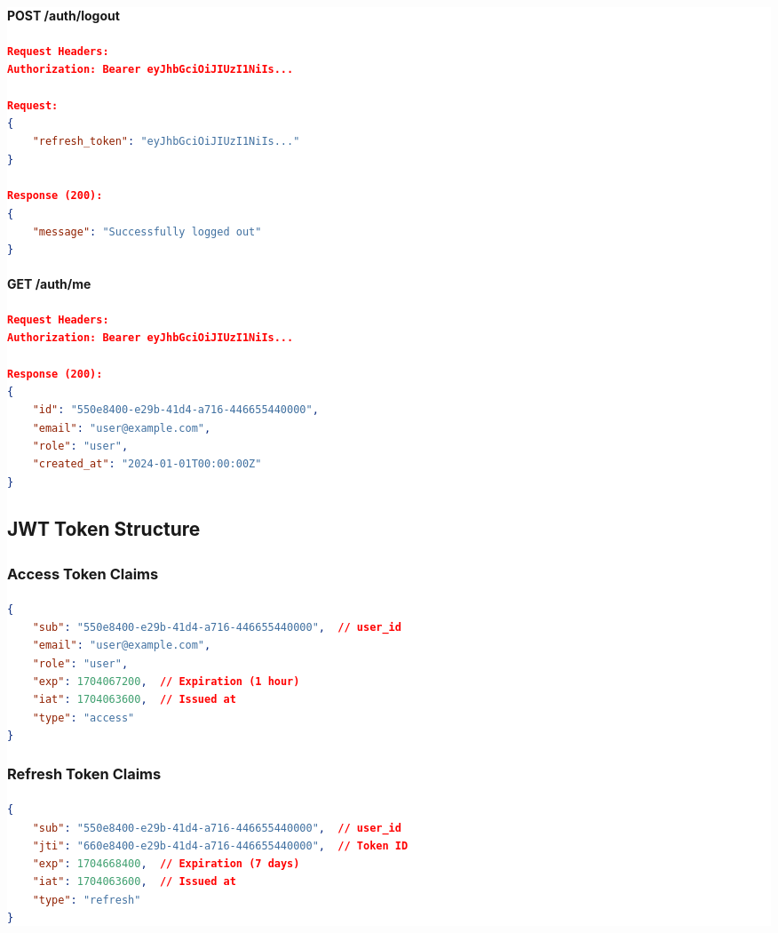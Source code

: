 #### POST /auth/logout
```json
Request Headers:
Authorization: Bearer eyJhbGciOiJIUzI1NiIs...

Request:
{
    "refresh_token": "eyJhbGciOiJIUzI1NiIs..."
}

Response (200):
{
    "message": "Successfully logged out"
}
```

#### GET /auth/me
```json
Request Headers:
Authorization: Bearer eyJhbGciOiJIUzI1NiIs...

Response (200):
{
    "id": "550e8400-e29b-41d4-a716-446655440000",
    "email": "user@example.com",
    "role": "user",
    "created_at": "2024-01-01T00:00:00Z"
}
```

## JWT Token Structure

### Access Token Claims
```json
{
    "sub": "550e8400-e29b-41d4-a716-446655440000",  // user_id
    "email": "user@example.com",
    "role": "user",
    "exp": 1704067200,  // Expiration (1 hour)
    "iat": 1704063600,  // Issued at
    "type": "access"
}
```

### Refresh Token Claims
```json
{
    "sub": "550e8400-e29b-41d4-a716-446655440000",  // user_id
    "jti": "660e8400-e29b-41d4-a716-446655440000",  // Token ID
    "exp": 1704668400,  // Expiration (7 days)
    "iat": 1704063600,  // Issued at
    "type": "refresh"
}
```
